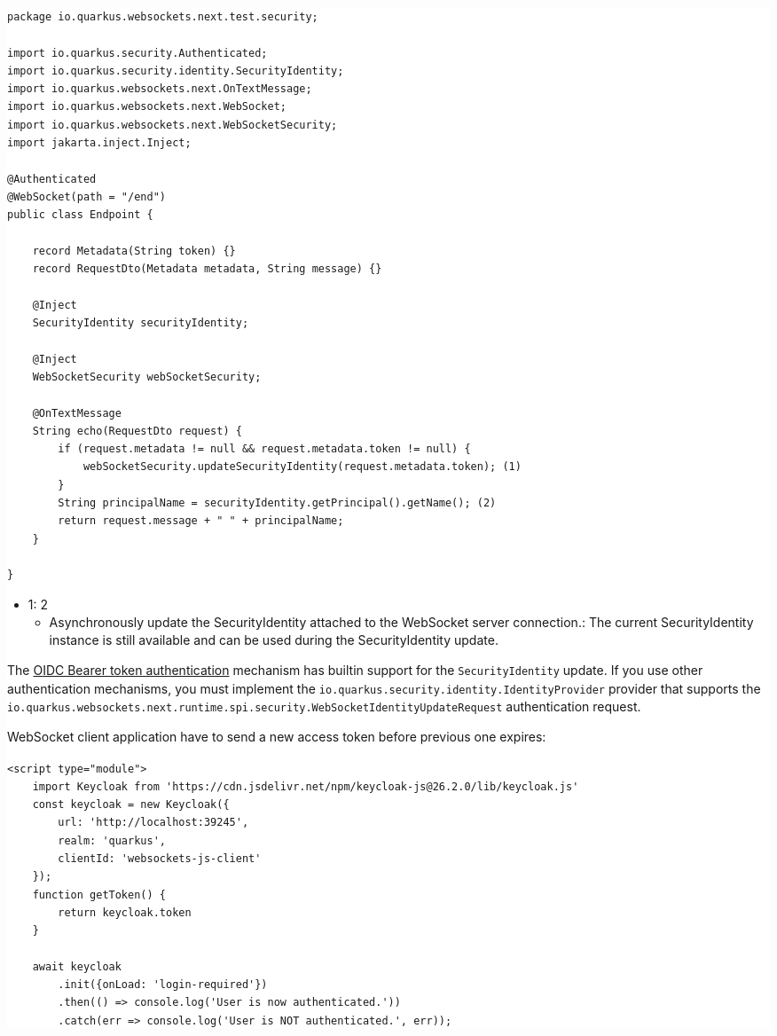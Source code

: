 ```
package io.quarkus.websockets.next.test.security;

import io.quarkus.security.Authenticated;
import io.quarkus.security.identity.SecurityIdentity;
import io.quarkus.websockets.next.OnTextMessage;
import io.quarkus.websockets.next.WebSocket;
import io.quarkus.websockets.next.WebSocketSecurity;
import jakarta.inject.Inject;

@Authenticated
@WebSocket(path = "/end")
public class Endpoint {

    record Metadata(String token) {}
    record RequestDto(Metadata metadata, String message) {}

    @Inject
    SecurityIdentity securityIdentity;

    @Inject
    WebSocketSecurity webSocketSecurity;

    @OnTextMessage
    String echo(RequestDto request) {
        if (request.metadata != null && request.metadata.token != null) {
            webSocketSecurity.updateSecurityIdentity(request.metadata.token); (1)
        }
        String principalName = securityIdentity.getPrincipal().getName(); (2)
        return request.message + " " + principalName;
    }

}
```




* 1: 2
    * Asynchronously update the SecurityIdentity attached to the WebSocket server connection.: The current SecurityIdentity instance is still available and can be used during the SecurityIdentity update.


The [OIDC Bearer token authentication](security-oidc-bearer-token-authentication) mechanism has builtin support for the `SecurityIdentity` update. If you use other authentication mechanisms, you must implement the `io.quarkus.security.identity.IdentityProvider` provider that supports the `io.quarkus.websockets.next.runtime.spi.security.WebSocketIdentityUpdateRequest` authentication request.



WebSocket client application have to send a new access token before previous one expires:

```
<script type="module">
    import Keycloak from 'https://cdn.jsdelivr.net/npm/keycloak-js@26.2.0/lib/keycloak.js'
    const keycloak = new Keycloak({
        url: 'http://localhost:39245',
        realm: 'quarkus',
        clientId: 'websockets-js-client'
    });
    function getToken() {
        return keycloak.token
    }

    await keycloak
        .init({onLoad: 'login-required'})
        .then(() => console.log('User is now authenticated.'))
        .catch(err => console.log('User is NOT authenticated.', err));

```